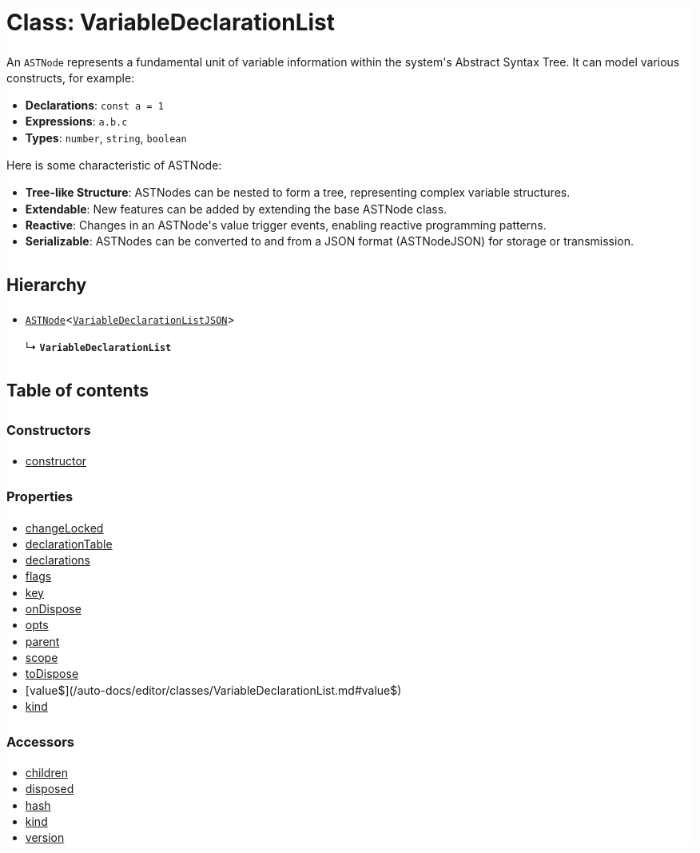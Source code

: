 # Class: VariableDeclarationList

An `ASTNode` represents a fundamental unit of variable information within the system's Abstract Syntax Tree.
It can model various constructs, for example:

* **Declarations**: `const a = 1`
* **Expressions**: `a.b.c`
* **Types**: `number`, `string`, `boolean`

Here is some characteristic of ASTNode:

* **Tree-like Structure**: ASTNodes can be nested to form a tree, representing complex variable structures.
* **Extendable**: New features can be added by extending the base ASTNode class.
* **Reactive**: Changes in an ASTNode's value trigger events, enabling reactive programming patterns.
* **Serializable**: ASTNodes can be converted to and from a JSON format (ASTNodeJSON) for storage or transmission.

## Hierarchy

* [`ASTNode`](/auto-docs/editor/classes/ASTNode.md)<[`VariableDeclarationListJSON`](/auto-docs/editor/interfaces/VariableDeclarationListJSON.md)>

  ↳ **`VariableDeclarationList`**

## Table of contents

### Constructors

* [constructor](/auto-docs/editor/classes/VariableDeclarationList.md#constructor)

### Properties

* [changeLocked](/auto-docs/editor/classes/VariableDeclarationList.md#changelocked)
* [declarationTable](/auto-docs/editor/classes/VariableDeclarationList.md#declarationtable)
* [declarations](/auto-docs/editor/classes/VariableDeclarationList.md#declarations)
* [flags](/auto-docs/editor/classes/VariableDeclarationList.md#flags)
* [key](/auto-docs/editor/classes/VariableDeclarationList.md#key)
* [onDispose](/auto-docs/editor/classes/VariableDeclarationList.md#ondispose)
* [opts](/auto-docs/editor/classes/VariableDeclarationList.md#opts)
* [parent](/auto-docs/editor/classes/VariableDeclarationList.md#parent)
* [scope](/auto-docs/editor/classes/VariableDeclarationList.md#scope)
* [toDispose](/auto-docs/editor/classes/VariableDeclarationList.md#todispose)
* [value$](/auto-docs/editor/classes/VariableDeclarationList.md#value$)
* [kind](/auto-docs/editor/classes/VariableDeclarationList.md#kind)

### Accessors

* [children](/auto-docs/editor/classes/VariableDeclarationList.md#children)
* [disposed](/auto-docs/editor/classes/VariableDeclarationList.md#disposed)
* [hash](/auto-docs/editor/classes/VariableDeclarationList.md#hash)
* [kind](/auto-docs/editor/classes/VariableDeclarationList.md#kind-1)
* [version](/auto-docs/editor/classes/VariableDeclarationList.md#version)
